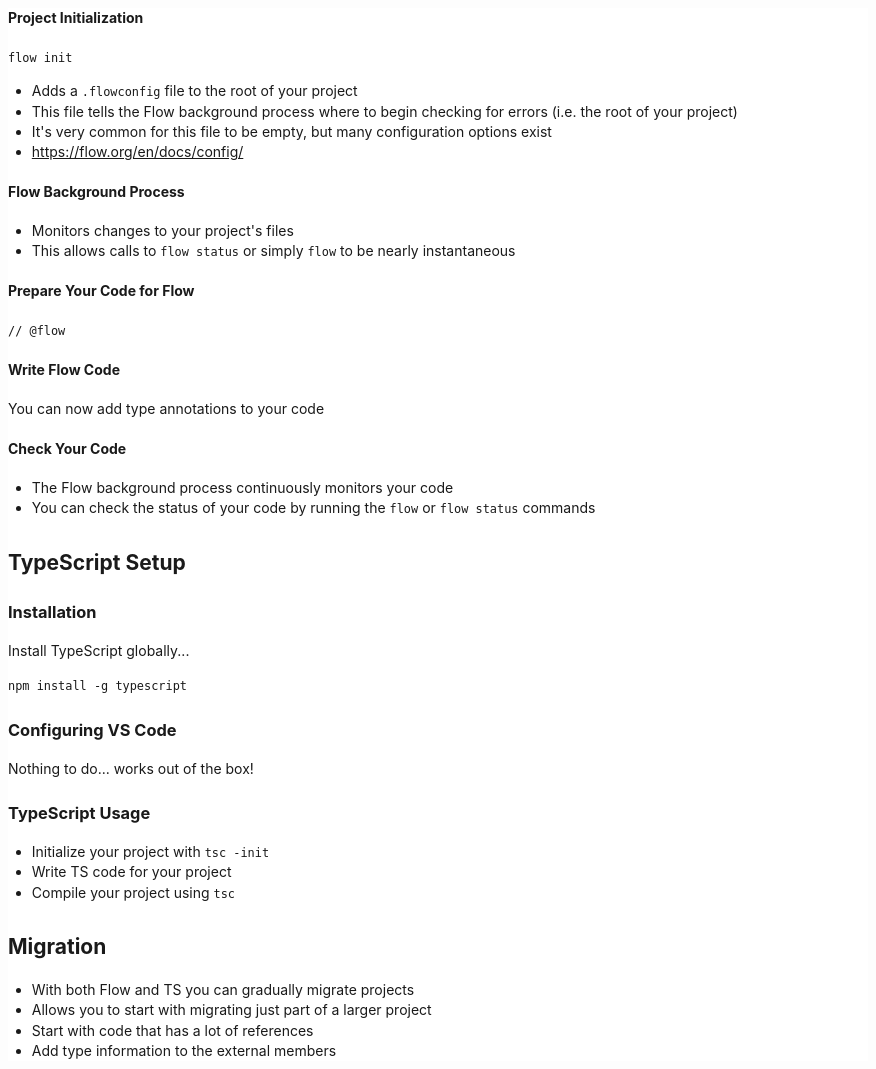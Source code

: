 #### Project Initialization

```
flow init
```

* Adds a `.flowconfig` file to the root of your project
 * This file tells the Flow background process where to begin checking for errors (i.e. the root of your project)
* It's very common for this file to be empty, but many configuration options exist
 * https://flow.org/en/docs/config/

#### Flow Background Process

* Monitors changes to your project's files
* This allows calls to `flow status` or simply `flow` to be nearly instantaneous

#### Prepare Your Code for Flow

```
// @flow
```

#### Write Flow Code

You can now add type annotations to your code

#### Check Your Code

* The Flow background process continuously monitors your code
* You can check the status of your code by running the `flow` or `flow status` commands

## TypeScript Setup

### Installation

Install TypeScript globally...

```
npm install -g typescript
```

### Configuring VS Code

Nothing to do... works out of the box!

### TypeScript Usage

* Initialize your project with `tsc -init`
* Write TS code for your project
* Compile your project using `tsc`

## Migration

* With both Flow and TS you can gradually migrate projects
* Allows you to start with migrating just part of a larger project
* Start with code that has a lot of references
 * Add type information to the external members
